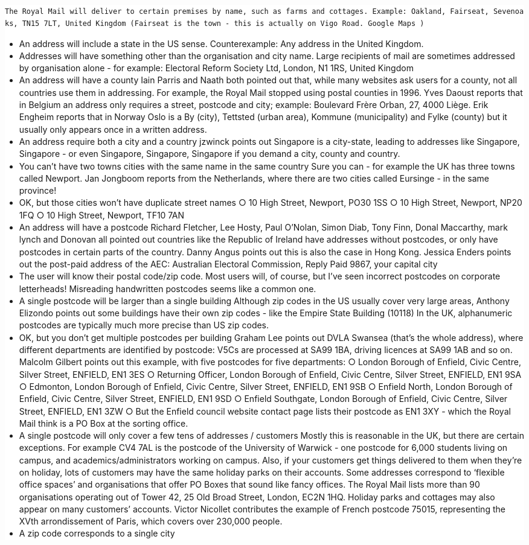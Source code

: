     The Royal Mail will deliver to certain premises by name, such as farms and cottages. Example: Oakland, Fairseat, Sevenoaks, TN15 7LT, United Kingdom (Fairseat is the town - this is actually on Vigo Road. Google Maps )
- An address will include a state in the US sense.
    Counterexample: Any address in the United Kingdom.
- Addresses will have something other than the organisation and city name.
    Large recipients of mail are sometimes addressed by organisation alone - for example: Electoral Reform Society Ltd, London, N1 1RS, United Kingdom
- An address will have a county
    Iain Parris and Naath both pointed out that, while many websites ask users for a county, not all countries use them in addressing. For example, the Royal Mail stopped using postal counties in 1996.
    Yves Daoust reports that in Belgium an address only requires a street, postcode and city; example: Boulevard Frère Orban, 27, 4000 Liège. Erik Engheim reports that in Norway Oslo is a By (city), Tettsted (urban area), Kommune (municipality) and Fylke (county) but it usually only appears once in a written address.
- An address require both a city and a country
    jzwinck points out Singapore is a city-state, leading to addresses like Singapore, Singapore - or even Singapore, Singapore, Singapore if you demand a city, county and country.
- You can’t have two towns cities with the same name in the same country
    Sure you can - for example the UK has three towns called Newport.
    Jan Jongboom reports from the Netherlands, where there are two cities called Eursinge - in the same province!
- OK, but those cities won’t have duplicate street names
    			○ 10 High Street, Newport, PO30 1SS
    			○ 10 High Street, Newport, NP20 1FQ
    			○ 10 High Street, Newport, TF10 7AN
- An address will have a postcode
    Richard Fletcher, Lee Hosty, Paul O’Nolan, Simon Diab, Tony Finn, Donal Maccarthy, mark lynch and Donovan all pointed out countries like the Republic of Ireland have addresses without postcodes, or only have postcodes in certain parts of the country. Danny Angus points out this is also the case in Hong Kong.
    Jessica Enders points out the post-paid address of the AEC: Australian Electoral Commission, Reply Paid 9867, your capital city
- The user will know their postal code/zip code.
    Most users will, of course, but I’ve seen incorrect postcodes on corporate letterheads! Misreading handwritten postcodes seems like a common one.
- A single postcode will be larger than a single building
    Although zip codes in the US usually cover very large areas, Anthony Elizondo points out some buildings have their own zip codes - like the Empire State Building (10118)
    In the UK, alphanumeric postcodes are typically much more precise than US zip codes.
- OK, but you don’t get multiple postcodes per building
    Graham Lee points out DVLA Swansea (that’s the whole address), where different departments are identified by postcode: V5Cs are processed at SA99 1BA, driving licences at SA99 1AB and so on.
    Malcolm Gilbert points out this example, with five postcodes for five departments:
    		○ London Borough of Enfield, Civic Centre, Silver Street, ENFIELD, EN1 3ES
    		○ Returning Officer, London Borough of Enfield, Civic Centre, Silver Street, ENFIELD, EN1 9SA
    		○ Edmonton, London Borough of Enfield, Civic Centre, Silver Street, ENFIELD, EN1 9SB
    		○ Enfield North, London Borough of Enfield, Civic Centre, Silver Street, ENFIELD, EN1 9SD
    		○ Enfield Southgate, London Borough of Enfield, Civic Centre, Silver Street, ENFIELD, EN1 3ZW
    		○ But the Enfield council website contact page lists their postcode as EN1 3XY - which the Royal Mail think is a PO Box at the sorting office.
- A single postcode will only cover a few tens of addresses / customers
    Mostly this is reasonable in the UK, but there are certain exceptions. For example CV4 7AL is the postcode of the University of Warwick - one postcode for 6,000 students living on campus, and academics/administrators working on campus.
    Also, if your customers get things delivered to them when they’re on holiday, lots of customers may have the same holiday parks on their accounts.
    Some addresses correspond to ‘flexible office spaces’ and organisations that offer PO Boxes that sound like fancy offices. The Royal Mail lists more than 90 organisations operating out of Tower 42, 25 Old Broad Street, London, EC2N 1HQ. Holiday parks and cottages may also appear on many customers’ accounts.
    Victor Nicollet contributes the example of French postcode 75015, representing the XVth arrondissement of Paris, which covers over 230,000 people.
- A zip code corresponds to a single city